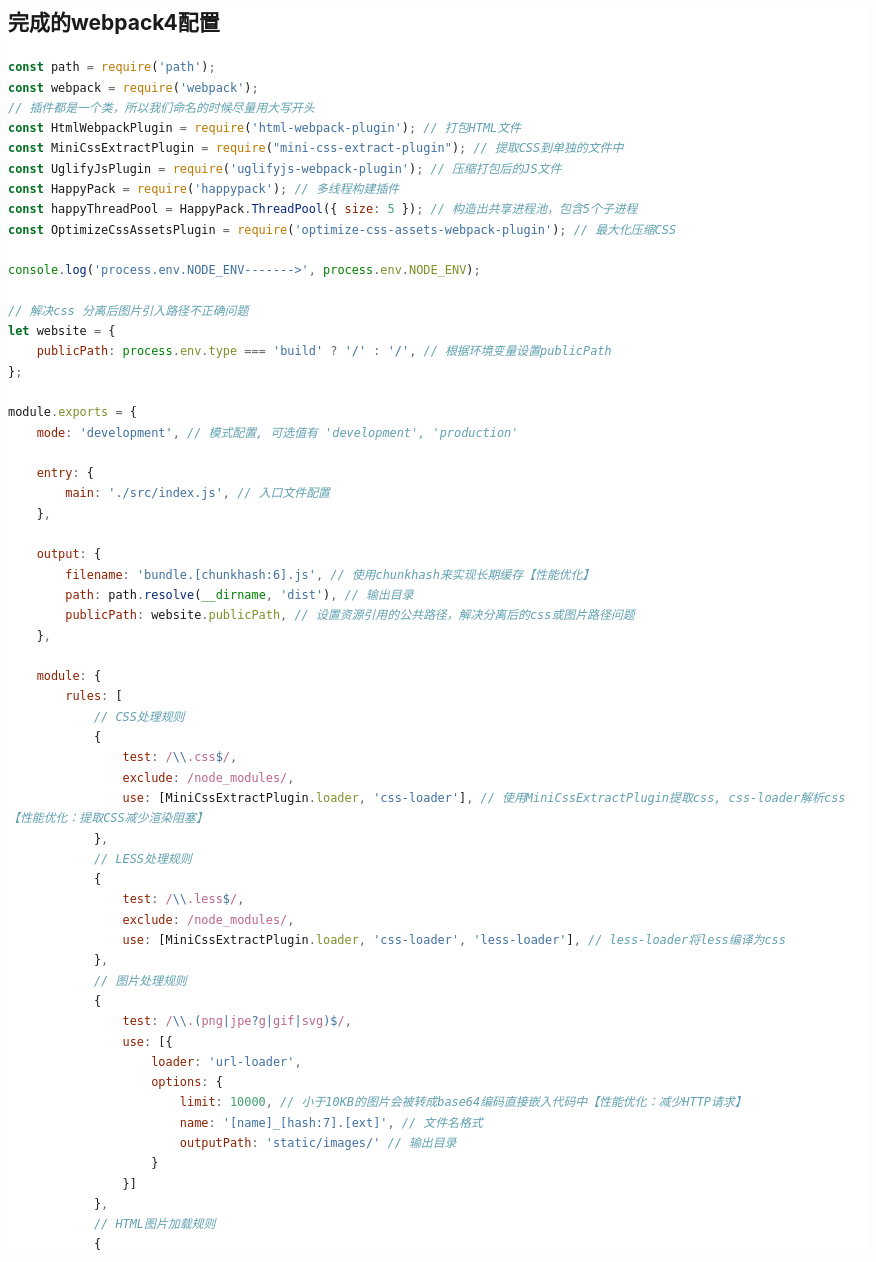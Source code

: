 ## 完成的webpack4配置

```jsx
const path = require('path');
const webpack = require('webpack');
// 插件都是一个类，所以我们命名的时候尽量用大写开头
const HtmlWebpackPlugin = require('html-webpack-plugin'); // 打包HTML文件
const MiniCssExtractPlugin = require("mini-css-extract-plugin"); // 提取CSS到单独的文件中
const UglifyJsPlugin = require('uglifyjs-webpack-plugin'); // 压缩打包后的JS文件
const HappyPack = require('happypack'); // 多线程构建插件
const happyThreadPool = HappyPack.ThreadPool({ size: 5 }); // 构造出共享进程池，包含5个子进程
const OptimizeCssAssetsPlugin = require('optimize-css-assets-webpack-plugin'); // 最大化压缩CSS

console.log('process.env.NODE_ENV------->', process.env.NODE_ENV);

// 解决css 分离后图片引入路径不正确问题
let website = {
    publicPath: process.env.type === 'build' ? '/' : '/', // 根据环境变量设置publicPath
};

module.exports = {
    mode: 'development', // 模式配置, 可选值有 'development', 'production'

    entry: {
        main: './src/index.js', // 入口文件配置
    },

    output: {
        filename: 'bundle.[chunkhash:6].js', // 使用chunkhash来实现长期缓存【性能优化】
        path: path.resolve(__dirname, 'dist'), // 输出目录
        publicPath: website.publicPath, // 设置资源引用的公共路径，解决分离后的css或图片路径问题
    },

    module: {
        rules: [
            // CSS处理规则
            {
                test: /\\.css$/,
                exclude: /node_modules/,
                use: [MiniCssExtractPlugin.loader, 'css-loader'], // 使用MiniCssExtractPlugin提取css, css-loader解析css 【性能优化：提取CSS减少渲染阻塞】
            },
            // LESS处理规则
            {
                test: /\\.less$/,
                exclude: /node_modules/,
                use: [MiniCssExtractPlugin.loader, 'css-loader', 'less-loader'], // less-loader将less编译为css
            },
            // 图片处理规则
            {
                test: /\\.(png|jpe?g|gif|svg)$/,
                use: [{
                    loader: 'url-loader',
                    options: {
                        limit: 10000, // 小于10KB的图片会被转成base64编码直接嵌入代码中【性能优化：减少HTTP请求】
                        name: '[name]_[hash:7].[ext]', // 文件名格式
                        outputPath: 'static/images/' // 输出目录
                    }
                }]
            },
            // HTML图片加载规则
            {
```